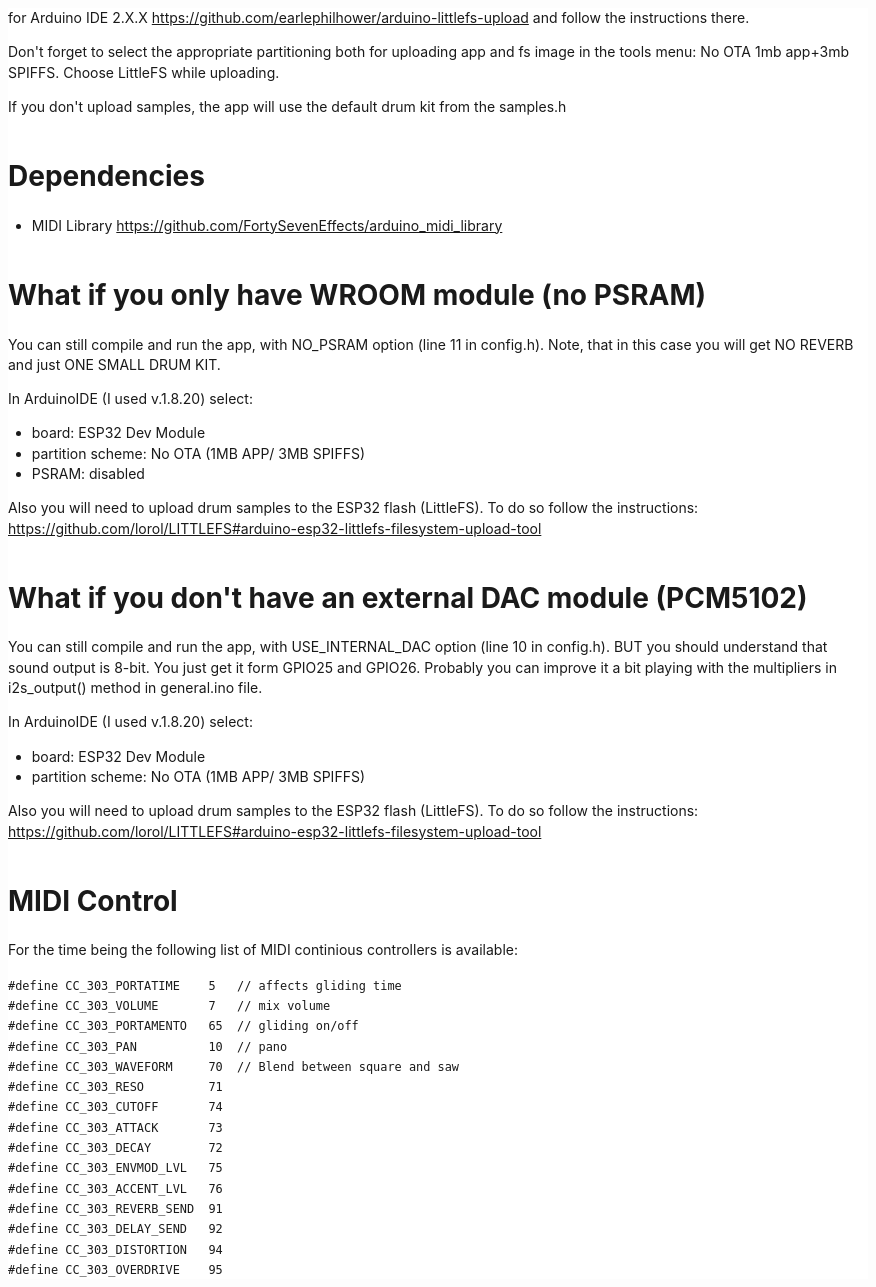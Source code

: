 for Arduino IDE 2.X.X https://github.com/earlephilhower/arduino-littlefs-upload and follow the instructions there.

Don't forget to select the appropriate partitioning both for uploading app and fs image in the tools menu: No OTA 1mb app+3mb SPIFFS. Choose LittleFS while uploading.



If you don't upload samples, the app will use the default drum kit from the samples.h

# Dependencies
* MIDI Library https://github.com/FortySevenEffects/arduino_midi_library

# What if you only have WROOM module (no PSRAM)
You can still compile and run the app, with NO_PSRAM option (line 11 in config.h). Note, that in this case you will get NO REVERB and just ONE SMALL DRUM KIT. 

In ArduinoIDE (I used v.1.8.20) select: 
* board: ESP32 Dev Module
* partition scheme: No OTA (1MB APP/ 3MB SPIFFS)
* PSRAM: disabled

Also you will need to upload drum samples to the ESP32 flash (LittleFS). To do so follow the instructions: https://github.com/lorol/LITTLEFS#arduino-esp32-littlefs-filesystem-upload-tool

# What if you don't have an external DAC module (PCM5102)
You can still compile and run the app, with USE_INTERNAL_DAC option (line 10 in config.h). BUT you should understand that sound output is 8-bit. You just get it form GPIO25 and GPIO26. Probably you can improve it a bit playing with the multipliers in i2s_output() method in general.ino file.

In ArduinoIDE (I used v.1.8.20) select:
* board: ESP32 Dev Module
* partition scheme: No OTA (1MB APP/ 3MB SPIFFS)

Also you will need to upload drum samples to the ESP32 flash (LittleFS). To do so follow the instructions: https://github.com/lorol/LITTLEFS#arduino-esp32-littlefs-filesystem-upload-tool


# MIDI Control
For the time being the following list of MIDI continious controllers is available:

    #define CC_303_PORTATIME    5   // affects gliding time
    #define CC_303_VOLUME       7   // mix volume
    #define CC_303_PORTAMENTO   65  // gliding on/off
    #define CC_303_PAN          10  // pano
    #define CC_303_WAVEFORM     70  // Blend between square and saw
    #define CC_303_RESO         71
    #define CC_303_CUTOFF       74
    #define CC_303_ATTACK       73
    #define CC_303_DECAY        72
    #define CC_303_ENVMOD_LVL   75
    #define CC_303_ACCENT_LVL   76
    #define CC_303_REVERB_SEND  91
    #define CC_303_DELAY_SEND   92
    #define CC_303_DISTORTION   94
    #define CC_303_OVERDRIVE    95
